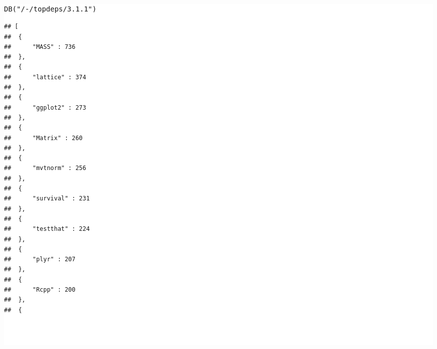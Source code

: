 <div class="highlight highlight-r"><pre>DB(<span class="pl-s"><span class="pl-pds">"</span>/-/topdeps/3.1.1<span class="pl-pds">"</span></span>)</pre></div>

<pre><code>## [
##  {
##      "MASS" : 736
##  },
##  {
##      "lattice" : 374
##  },
##  {
##      "ggplot2" : 273
##  },
##  {
##      "Matrix" : 260
##  },
##  {
##      "mvtnorm" : 256
##  },
##  {
##      "survival" : 231
##  },
##  {
##      "testthat" : 224
##  },
##  {
##      "plyr" : 207
##  },
##  {
##      "Rcpp" : 200
##  },
##  {
